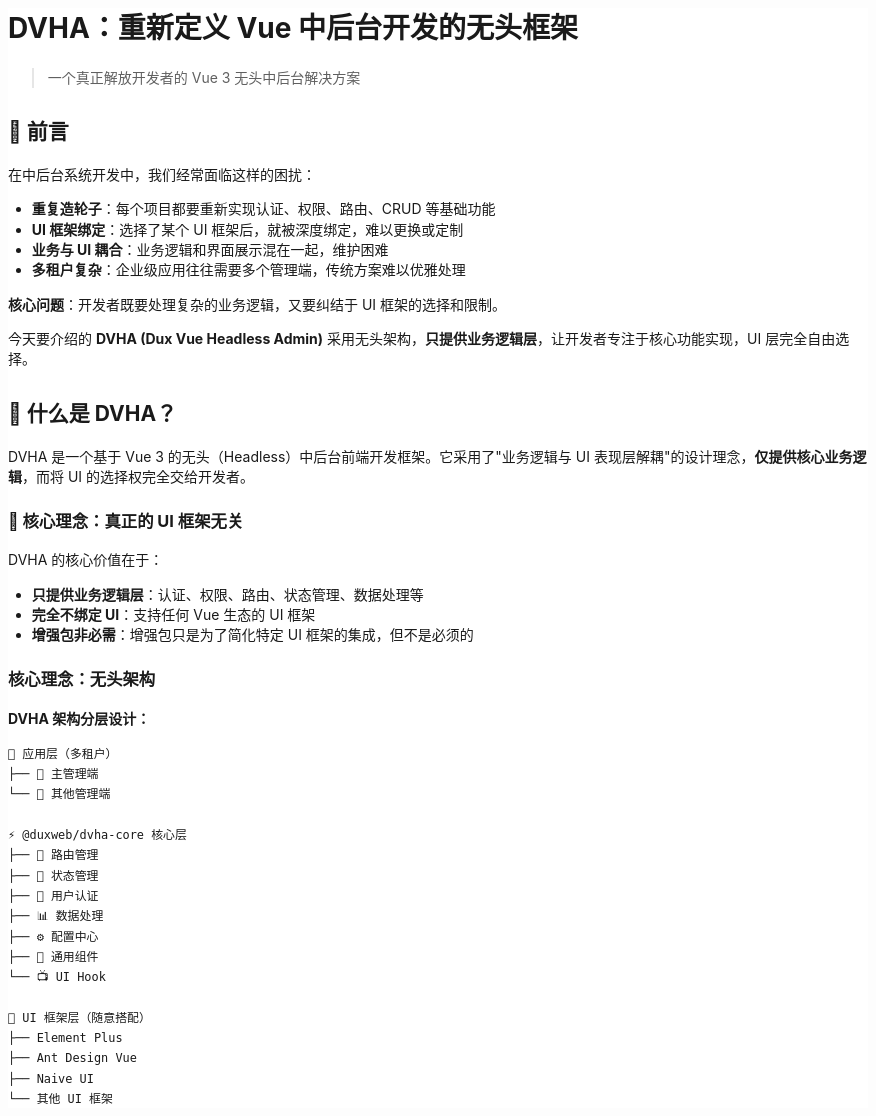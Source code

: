 # DVHA：重新定义 Vue 中后台开发的无头框架

> 一个真正解放开发者的 Vue 3 无头中后台解决方案

## 🎯 前言

在中后台系统开发中，我们经常面临这样的困扰：

- **重复造轮子**：每个项目都要重新实现认证、权限、路由、CRUD 等基础功能
- **UI 框架绑定**：选择了某个 UI 框架后，就被深度绑定，难以更换或定制
- **业务与 UI 耦合**：业务逻辑和界面展示混在一起，维护困难
- **多租户复杂**：企业级应用往往需要多个管理端，传统方案难以优雅处理

**核心问题**：开发者既要处理复杂的业务逻辑，又要纠结于 UI 框架的选择和限制。

今天要介绍的 **DVHA (Dux Vue Headless Admin)** 采用无头架构，**只提供业务逻辑层**，让开发者专注于核心功能实现，UI 层完全自由选择。

## 🚀 什么是 DVHA？

DVHA 是一个基于 Vue 3 的无头（Headless）中后台前端开发框架。它采用了"业务逻辑与 UI 表现层解耦"的设计理念，**仅提供核心业务逻辑**，而将 UI 的选择权完全交给开发者。

### 🎯 核心理念：真正的 UI 框架无关

DVHA 的核心价值在于：

- **只提供业务逻辑层**：认证、权限、路由、状态管理、数据处理等
- **完全不绑定 UI**：支持任何 Vue 生态的 UI 框架
- **增强包非必需**：增强包只是为了简化特定 UI 框架的集成，但不是必须的

### 核心理念：无头架构

**DVHA 架构分层设计：**

```
🏢 应用层（多租户）
├── 🎯 主管理端
└── 🔧 其他管理端

⚡ @duxweb/dvha-core 核心层
├── 🧭 路由管理
├── 💾 状态管理
├── 🔐 用户认证
├── 📊 数据处理
├── ⚙️ 配置中心
├── 🧩 通用组件
└── 📺 UI Hook

🎨 UI 框架层（随意搭配）
├── Element Plus
├── Ant Design Vue
├── Naive UI
└── 其他 UI 框架
```

